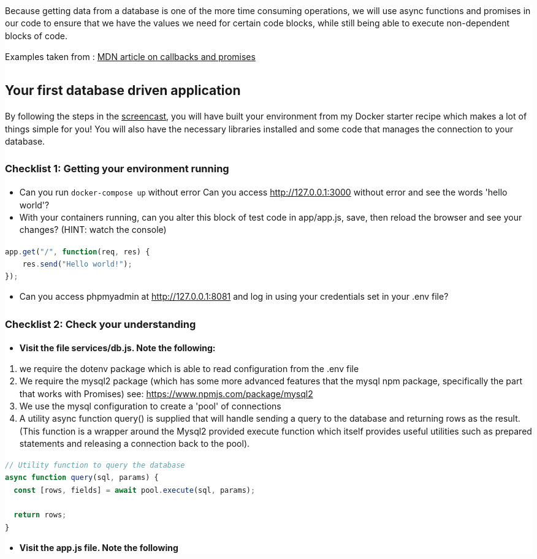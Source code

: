 Because getting data from a database is one of the more time consuming operations, we will use async functions and promises in our code to ensure that we have the values we need for certain code blocks, while still being able to execute non-dependent blocks of code.


Examples taken from : 
[MDN article on callbacks and promises](https://developer.mozilla.org/en-US/docs/Learn/JavaScript/Asynchronous/Introducing)

## Your first database driven application

By following the steps in the [screencast](https://roehampton.cloud.panopto.eu/Panopto/Pages/Viewer.aspx?id=6f290a6b-ba94-4729-9632-adcf00ac336e), you will have built your environment from my Docker starter recipe which makes a lot of things simple for you!  You will also have the necessary libraries installed and some code that manages the connection to your database.

### Checklist 1:  Getting your environment running

* Can you run ```docker-compose up``` without error
Can you access http://127.0.0.1:3000 without error and see the words 'hello world'?
 * With your containers running, can you alter this block of test code in app/app.js, save, then reload the browser and see your changes? (HINT: watch the console)

```js
app.get("/", function(req, res) {
    res.send("Hello world!");
});
```
 * Can you access phpmyadmin at http://127.0.0.1:8081 and log in using your credentials set in your .env file?
 
### Checklist 2: Check your understanding

  * __Visit the file services/db.js.  Note the following:__ 
 
   1. we require the dotenv package which is able to read configuration from the .env file
   2. We require the mysql2 package (which has some more advanced features that the mysql npm package, specifically the part that works with Promises) see: https://www.npmjs.com/package/mysql2
   3. We use the mysql configuration to create a 'pool' of connections
   4. A utility async function query() is supplied that will handle sending a query to the database and returning rows as the result. (This function is a wrapper around the Mysql2 provided execute function which itself provides useful utilities such as prepared statements and releasing a connection back to the pool).
   
```js
// Utility function to query the database
async function query(sql, params) {
  const [rows, fields] = await pool.execute(sql, params);

  return rows;
}
```
   
  * __Visit the app.js file. Note the following__
  